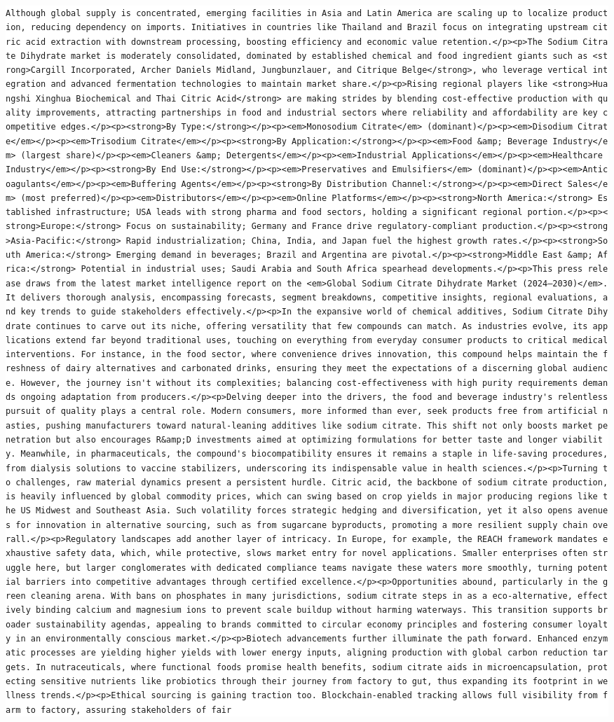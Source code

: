 	Although global supply is concentrated, emerging facilities in Asia and Latin America are scaling up to localize production, reducing dependency on imports. Initiatives in countries like Thailand and Brazil focus on integrating upstream citric acid extraction with downstream processing, boosting efficiency and economic value retention.</p><p>The Sodium Citrate Dihydrate market is moderately consolidated, dominated by established chemical and food ingredient giants such as <strong>Cargill Incorporated, Archer Daniels Midland, Jungbunzlauer, and Citrique Belge</strong>, who leverage vertical integration and advanced fermentation technologies to maintain market share.</p><p>Rising regional players like <strong>Huangshi Xinghua Biochemical and Thai Citric Acid</strong> are making strides by blending cost-effective production with quality improvements, attracting partnerships in food and industrial sectors where reliability and affordability are key competitive edges.</p><p><strong>By Type:</strong></p><p><em>Monosodium Citrate</em> (dominant)</p><p><em>Disodium Citrate</em></p><p><em>Trisodium Citrate</em></p><p><strong>By Application:</strong></p><p><em>Food &amp; Beverage Industry</em> (largest share)</p><p><em>Cleaners &amp; Detergents</em></p><p><em>Industrial Applications</em></p><p><em>Healthcare Industry</em></p><p><strong>By End Use:</strong></p><p><em>Preservatives and Emulsifiers</em> (dominant)</p><p><em>Anticoagulants</em></p><p><em>Buffering Agents</em></p><p><strong>By Distribution Channel:</strong></p><p><em>Direct Sales</em> (most preferred)</p><p><em>Distributors</em></p><p><em>Online Platforms</em></p><p><strong>North America:</strong> Established infrastructure; USA leads with strong pharma and food sectors, holding a significant regional portion.</p><p><strong>Europe:</strong> Focus on sustainability; Germany and France drive regulatory-compliant production.</p><p><strong>Asia-Pacific:</strong> Rapid industrialization; China, India, and Japan fuel the highest growth rates.</p><p><strong>South America:</strong> Emerging demand in beverages; Brazil and Argentina are pivotal.</p><p><strong>Middle East &amp; Africa:</strong> Potential in industrial uses; Saudi Arabia and South Africa spearhead developments.</p><p>This press release draws from the latest market intelligence report on the <em>Global Sodium Citrate Dihydrate Market (2024–2030)</em>. It delivers thorough analysis, encompassing forecasts, segment breakdowns, competitive insights, regional evaluations, and key trends to guide stakeholders effectively.</p><p>In the expansive world of chemical additives, Sodium Citrate Dihydrate continues to carve out its niche, offering versatility that few compounds can match. As industries evolve, its applications extend far beyond traditional uses, touching on everything from everyday consumer products to critical medical interventions. For instance, in the food sector, where convenience drives innovation, this compound helps maintain the freshness of dairy alternatives and carbonated drinks, ensuring they meet the expectations of a discerning global audience. However, the journey isn't without its complexities; balancing cost-effectiveness with high purity requirements demands ongoing adaptation from producers.</p><p>Delving deeper into the drivers, the food and beverage industry's relentless pursuit of quality plays a central role. Modern consumers, more informed than ever, seek products free from artificial nasties, pushing manufacturers toward natural-leaning additives like sodium citrate. This shift not only boosts market penetration but also encourages R&amp;D investments aimed at optimizing formulations for better taste and longer viability. Meanwhile, in pharmaceuticals, the compound's biocompatibility ensures it remains a staple in life-saving procedures, from dialysis solutions to vaccine stabilizers, underscoring its indispensable value in health sciences.</p><p>Turning to challenges, raw material dynamics present a persistent hurdle. Citric acid, the backbone of sodium citrate production, is heavily influenced by global commodity prices, which can swing based on crop yields in major producing regions like the US Midwest and Southeast Asia. Such volatility forces strategic hedging and diversification, yet it also opens avenues for innovation in alternative sourcing, such as from sugarcane byproducts, promoting a more resilient supply chain overall.</p><p>Regulatory landscapes add another layer of intricacy. In Europe, for example, the REACH framework mandates exhaustive safety data, which, while protective, slows market entry for novel applications. Smaller enterprises often struggle here, but larger conglomerates with dedicated compliance teams navigate these waters more smoothly, turning potential barriers into competitive advantages through certified excellence.</p><p>Opportunities abound, particularly in the green cleaning arena. With bans on phosphates in many jurisdictions, sodium citrate steps in as a eco-alternative, effectively binding calcium and magnesium ions to prevent scale buildup without harming waterways. This transition supports broader sustainability agendas, appealing to brands committed to circular economy principles and fostering consumer loyalty in an environmentally conscious market.</p><p>Biotech advancements further illuminate the path forward. Enhanced enzymatic processes are yielding higher yields with lower energy inputs, aligning production with global carbon reduction targets. In nutraceuticals, where functional foods promise health benefits, sodium citrate aids in microencapsulation, protecting sensitive nutrients like probiotics through their journey from factory to gut, thus expanding its footprint in wellness trends.</p><p>Ethical sourcing is gaining traction too. Blockchain-enabled tracking allows full visibility from farm to factory, assuring stakeholders of fair